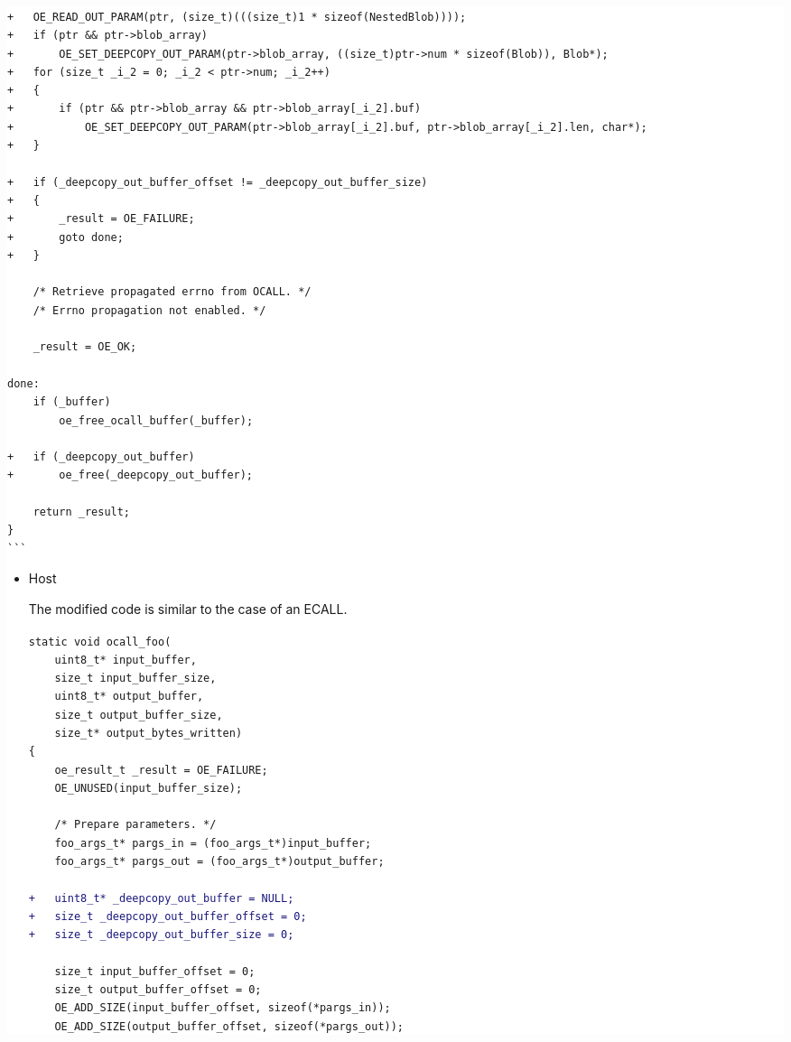     +   OE_READ_OUT_PARAM(ptr, (size_t)(((size_t)1 * sizeof(NestedBlob))));
    +   if (ptr && ptr->blob_array)
    +       OE_SET_DEEPCOPY_OUT_PARAM(ptr->blob_array, ((size_t)ptr->num * sizeof(Blob)), Blob*);
    +   for (size_t _i_2 = 0; _i_2 < ptr->num; _i_2++)
    +   {
    +       if (ptr && ptr->blob_array && ptr->blob_array[_i_2].buf)
    +           OE_SET_DEEPCOPY_OUT_PARAM(ptr->blob_array[_i_2].buf, ptr->blob_array[_i_2].len, char*);
    +   }

    +   if (_deepcopy_out_buffer_offset != _deepcopy_out_buffer_size)
    +   {
    +       _result = OE_FAILURE;
    +       goto done;
    +   }

        /* Retrieve propagated errno from OCALL. */
        /* Errno propagation not enabled. */

        _result = OE_OK;

    done:
        if (_buffer)
            oe_free_ocall_buffer(_buffer);

    +   if (_deepcopy_out_buffer)
    +       oe_free(_deepcopy_out_buffer);

        return _result;
    }
    ```

  - Host

    The modified code is similar to the case of an ECALL.
    ```diff
    static void ocall_foo(
        uint8_t* input_buffer,
        size_t input_buffer_size,
        uint8_t* output_buffer,
        size_t output_buffer_size,
        size_t* output_bytes_written)
    {
        oe_result_t _result = OE_FAILURE;
        OE_UNUSED(input_buffer_size);

        /* Prepare parameters. */
        foo_args_t* pargs_in = (foo_args_t*)input_buffer;
        foo_args_t* pargs_out = (foo_args_t*)output_buffer;

    +   uint8_t* _deepcopy_out_buffer = NULL;
    +   size_t _deepcopy_out_buffer_offset = 0;
    +   size_t _deepcopy_out_buffer_size = 0;

        size_t input_buffer_offset = 0;
        size_t output_buffer_offset = 0;
        OE_ADD_SIZE(input_buffer_offset, sizeof(*pargs_in));
        OE_ADD_SIZE(output_buffer_offset, sizeof(*pargs_out));
